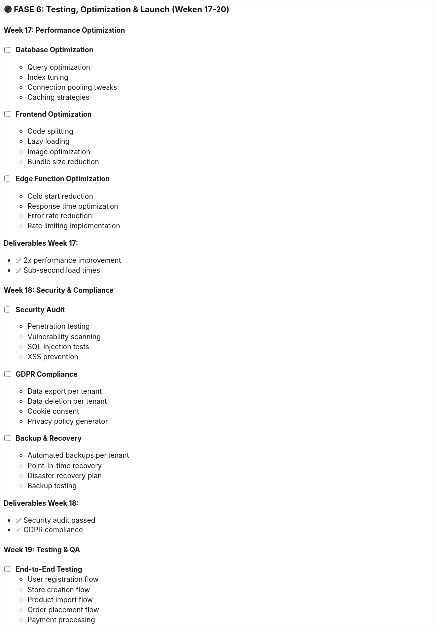 
### 🟣 FASE 6: Testing, Optimization & Launch (Weken 17-20)

#### Week 17: Performance Optimization
- [ ] **Database Optimization**
  - Query optimization
  - Index tuning
  - Connection pooling tweaks
  - Caching strategies

- [ ] **Frontend Optimization**
  - Code splitting
  - Lazy loading
  - Image optimization
  - Bundle size reduction

- [ ] **Edge Function Optimization**
  - Cold start reduction
  - Response time optimization
  - Error rate reduction
  - Rate limiting implementation

**Deliverables Week 17:**
- ✅ 2x performance improvement
- ✅ Sub-second load times

#### Week 18: Security & Compliance
- [ ] **Security Audit**
  - Penetration testing
  - Vulnerability scanning
  - SQL injection tests
  - XSS prevention

- [ ] **GDPR Compliance**
  - Data export per tenant
  - Data deletion per tenant
  - Cookie consent
  - Privacy policy generator

- [ ] **Backup & Recovery**
  - Automated backups per tenant
  - Point-in-time recovery
  - Disaster recovery plan
  - Backup testing

**Deliverables Week 18:**
- ✅ Security audit passed
- ✅ GDPR compliance

#### Week 19: Testing & QA
- [ ] **End-to-End Testing**
  - User registration flow
  - Store creation flow
  - Product import flow
  - Order placement flow
  - Payment processing
